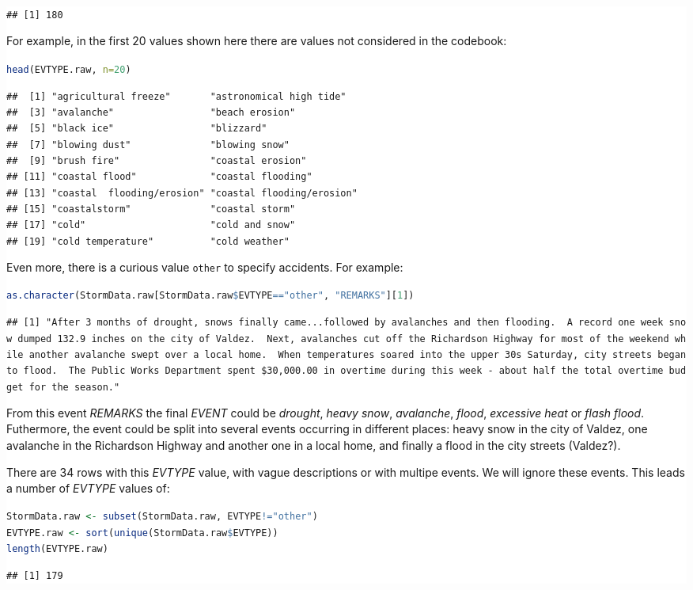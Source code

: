 ```
## [1] 180
```

For example, in the first 20 values shown here there are values not considered
in the codebook:


```r
head(EVTYPE.raw, n=20)
```

```
##  [1] "agricultural freeze"       "astronomical high tide"   
##  [3] "avalanche"                 "beach erosion"            
##  [5] "black ice"                 "blizzard"                 
##  [7] "blowing dust"              "blowing snow"             
##  [9] "brush fire"                "coastal erosion"          
## [11] "coastal flood"             "coastal flooding"         
## [13] "coastal  flooding/erosion" "coastal flooding/erosion" 
## [15] "coastalstorm"              "coastal storm"            
## [17] "cold"                      "cold and snow"            
## [19] "cold temperature"          "cold weather"
```

Even more, there is a curious value `other` to specify accidents. For example:


```r
as.character(StormData.raw[StormData.raw$EVTYPE=="other", "REMARKS"][1])
```

```
## [1] "After 3 months of drought, snows finally came...followed by avalanches and then flooding.  A record one week snow dumped 132.9 inches on the city of Valdez.  Next, avalanches cut off the Richardson Highway for most of the weekend while another avalanche swept over a local home.  When temperatures soared into the upper 30s Saturday, city streets began to flood.  The Public Works Department spent $30,000.00 in overtime during this week - about half the total overtime budget for the season."
```

From this event *REMARKS* the final *EVENT* could be *drought*, *heavy snow*,
*avalanche*, *flood*, *excessive heat* or *flash flood*. Futhermore, the event
could be split into several events occurring in different places: heavy snow in
the city of Valdez, one avalanche in the Richardson Highway and another one in
a local home, and finally a flood in the city streets (Valdez?).

There are 34 rows
with this *EVTYPE* value, with vague descriptions or with multipe events.
We will ignore these events. This leads a number of *EVTYPE* values of:


```r
StormData.raw <- subset(StormData.raw, EVTYPE!="other")
EVTYPE.raw <- sort(unique(StormData.raw$EVTYPE))
length(EVTYPE.raw)
```

```
## [1] 179
```
